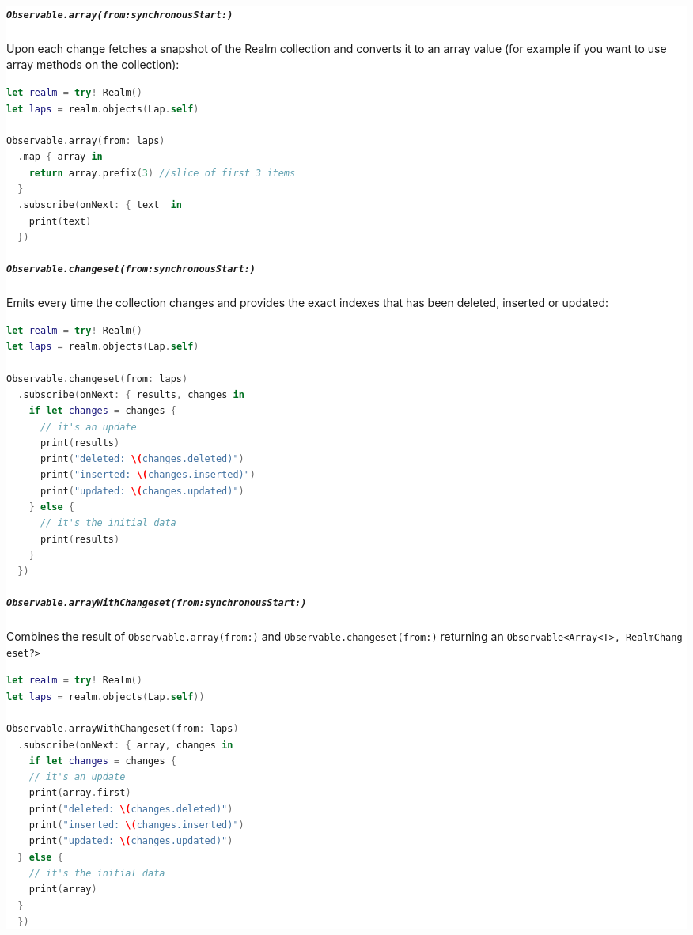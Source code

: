 ##### `Observable.array(from:synchronousStart:)`
Upon each change fetches a snapshot of the Realm collection and converts it to an array value (for example if you want to use array methods on the collection):

```swift
let realm = try! Realm()
let laps = realm.objects(Lap.self)

Observable.array(from: laps)
  .map { array in
    return array.prefix(3) //slice of first 3 items
  }
  .subscribe(onNext: { text  in
    print(text)
  })
```

##### `Observable.changeset(from:synchronousStart:)`
Emits every time the collection changes and provides the exact indexes that has been deleted, inserted or updated:

```swift
let realm = try! Realm()
let laps = realm.objects(Lap.self)

Observable.changeset(from: laps)
  .subscribe(onNext: { results, changes in
    if let changes = changes {
      // it's an update
      print(results)
      print("deleted: \(changes.deleted)")
      print("inserted: \(changes.inserted)")
      print("updated: \(changes.updated)")
    } else {
      // it's the initial data
      print(results)
    }
  })
```

##### `Observable.arrayWithChangeset(from:synchronousStart:)`
Combines the result of `Observable.array(from:)` and `Observable.changeset(from:)` returning an `Observable<Array<T>, RealmChangeset?>`

```swift
let realm = try! Realm()
let laps = realm.objects(Lap.self))

Observable.arrayWithChangeset(from: laps)
  .subscribe(onNext: { array, changes in
    if let changes = changes {
    // it's an update
    print(array.first)
    print("deleted: \(changes.deleted)")
    print("inserted: \(changes.inserted)")
    print("updated: \(changes.updated)")
  } else {
    // it's the initial data
    print(array)
  }
  })
```
